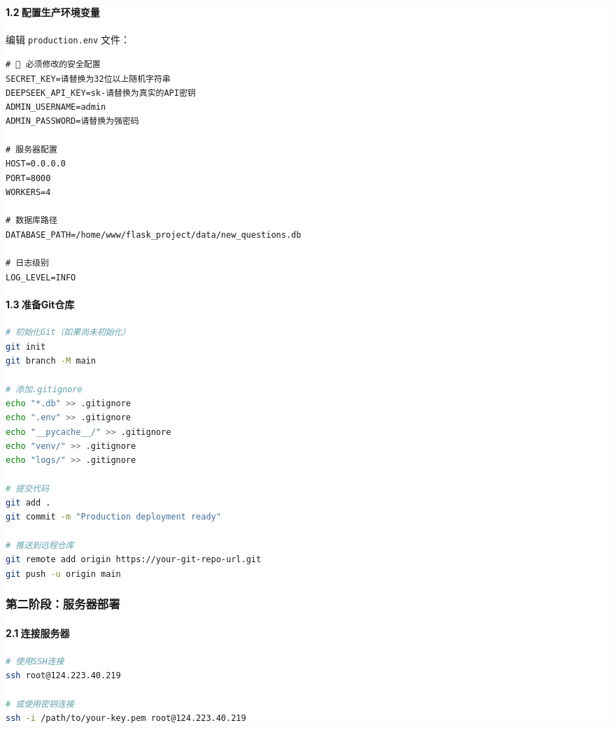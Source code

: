 #### 1.2 配置生产环境变量

编辑 `production.env` 文件：

```env
# 🔴 必须修改的安全配置
SECRET_KEY=请替换为32位以上随机字符串
DEEPSEEK_API_KEY=sk-请替换为真实的API密钥
ADMIN_USERNAME=admin
ADMIN_PASSWORD=请替换为强密码

# 服务器配置
HOST=0.0.0.0
PORT=8000
WORKERS=4

# 数据库路径
DATABASE_PATH=/home/www/flask_project/data/new_questions.db

# 日志级别
LOG_LEVEL=INFO
```

#### 1.3 准备Git仓库

```bash
# 初始化Git（如果尚未初始化）
git init
git branch -M main

# 添加.gitignore
echo "*.db" >> .gitignore
echo ".env" >> .gitignore
echo "__pycache__/" >> .gitignore
echo "venv/" >> .gitignore
echo "logs/" >> .gitignore

# 提交代码
git add .
git commit -m "Production deployment ready"

# 推送到远程仓库
git remote add origin https://your-git-repo-url.git
git push -u origin main
```

### 第二阶段：服务器部署

#### 2.1 连接服务器

```bash
# 使用SSH连接
ssh root@124.223.40.219

# 或使用密钥连接
ssh -i /path/to/your-key.pem root@124.223.40.219
```

